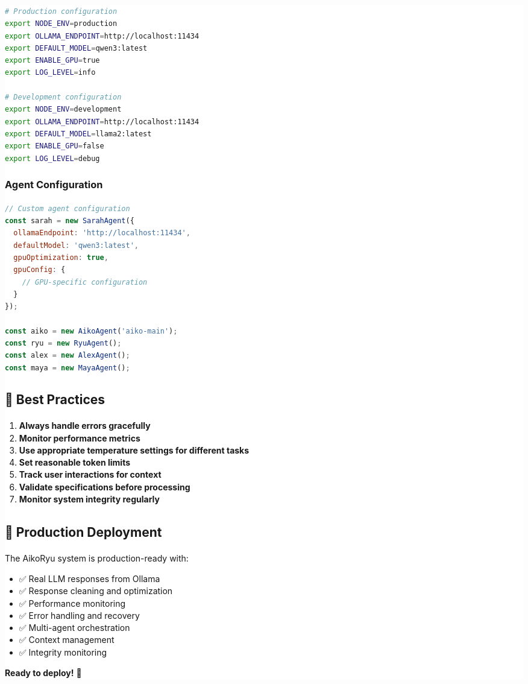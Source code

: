 ```bash
# Production configuration
export NODE_ENV=production
export OLLAMA_ENDPOINT=http://localhost:11434
export DEFAULT_MODEL=qwen3:latest
export ENABLE_GPU=true
export LOG_LEVEL=info

# Development configuration
export NODE_ENV=development
export OLLAMA_ENDPOINT=http://localhost:11434
export DEFAULT_MODEL=llama2:latest
export ENABLE_GPU=false
export LOG_LEVEL=debug
```

### **Agent Configuration**

```javascript
// Custom agent configuration
const sarah = new SarahAgent({
  ollamaEndpoint: 'http://localhost:11434',
  defaultModel: 'qwen3:latest',
  gpuOptimization: true,
  gpuConfig: {
    // GPU-specific configuration
  }
});

const aiko = new AikoAgent('aiko-main');
const ryu = new RyuAgent();
const alex = new AlexAgent();
const maya = new MayaAgent();
```

## 🎯 **Best Practices**

1. **Always handle errors gracefully**
2. **Monitor performance metrics**
3. **Use appropriate temperature settings for different tasks**
4. **Set reasonable token limits**
5. **Track user interactions for context**
6. **Validate specifications before processing**
7. **Monitor system integrity regularly**

## 🚀 **Production Deployment**

The AikoRyu system is production-ready with:
- ✅ Real LLM responses from Ollama
- ✅ Response cleaning and optimization
- ✅ Performance monitoring
- ✅ Error handling and recovery
- ✅ Multi-agent orchestration
- ✅ Context management
- ✅ Integrity monitoring

**Ready to deploy!** 🎉 